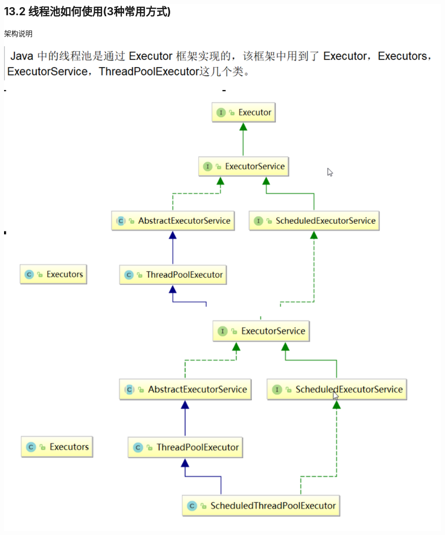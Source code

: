 ## 13.2 线程池如何使用(3种常用方式)

架构说明

![image-20210520164100482](images/image-20210520164100482.png)

![image-20210520164132954](images/image-20210520164132954.png)

![image-20210520164147938](images/image-20210520164147938.png)
